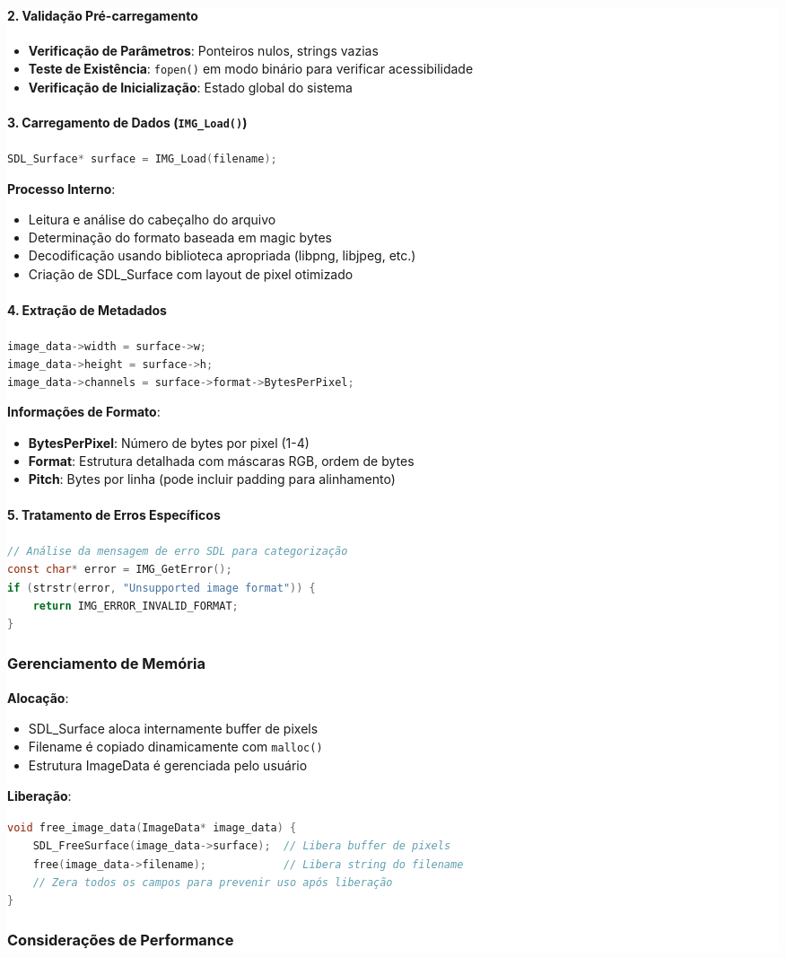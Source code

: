 #### 2. Validação Pré-carregamento
- **Verificação de Parâmetros**: Ponteiros nulos, strings vazias
- **Teste de Existência**: `fopen()` em modo binário para verificar acessibilidade
- **Verificação de Inicialização**: Estado global do sistema

#### 3. Carregamento de Dados (`IMG_Load()`)
```c
SDL_Surface* surface = IMG_Load(filename);
```
**Processo Interno**:
- Leitura e análise do cabeçalho do arquivo
- Determinação do formato baseada em magic bytes
- Decodificação usando biblioteca apropriada (libpng, libjpeg, etc.)
- Criação de SDL_Surface com layout de pixel otimizado

#### 4. Extração de Metadados
```c
image_data->width = surface->w;
image_data->height = surface->h;
image_data->channels = surface->format->BytesPerPixel;
```

**Informações de Formato**:
- **BytesPerPixel**: Número de bytes por pixel (1-4)
- **Format**: Estrutura detalhada com máscaras RGB, ordem de bytes
- **Pitch**: Bytes por linha (pode incluir padding para alinhamento)

#### 5. Tratamento de Erros Específicos
```c
// Análise da mensagem de erro SDL para categorização
const char* error = IMG_GetError();
if (strstr(error, "Unsupported image format")) {
    return IMG_ERROR_INVALID_FORMAT;
}
```

### Gerenciamento de Memória

**Alocação**:
- SDL_Surface aloca internamente buffer de pixels
- Filename é copiado dinamicamente com `malloc()`
- Estrutura ImageData é gerenciada pelo usuário

**Liberação**:
```c
void free_image_data(ImageData* image_data) {
    SDL_FreeSurface(image_data->surface);  // Libera buffer de pixels
    free(image_data->filename);            // Libera string do filename
    // Zera todos os campos para prevenir uso após liberação
}
```

### Considerações de Performance
